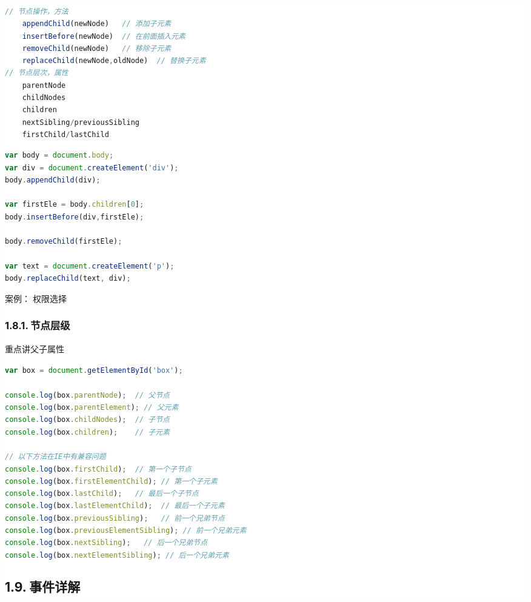 ```js
// 节点操作，方法
	appendChild(newNode)   // 添加子元素
	insertBefore(newNode)  // 在前面插入元素
	removeChild(newNode)   // 移除子元素
	replaceChild(newNode,oldNode)  // 替换子元素
// 节点层次，属性
	parentNode
	childNodes
	children
	nextSibling/previousSibling
	firstChild/lastChild
```

```javascript
var body = document.body;
var div = document.createElement('div');
body.appendChild(div);

var firstEle = body.children[0];
body.insertBefore(div,firstEle);

body.removeChild(firstEle);

var text = document.createElement('p');
body.replaceChild(text, div);
```

案例：​ 权限选择

### 1.8.1. 节点层级

重点讲父子属性  

```javascript
var box = document.getElementById('box');

console.log(box.parentNode);  // 父节点
console.log(box.parentElement); // 父元素
console.log(box.childNodes);  // 子节点
console.log(box.children);    // 子元素

// 以下方法在IE中有兼容问题
console.log(box.firstChild);  // 第一个子节点
console.log(box.firstElementChild); // 第一个子元素
console.log(box.lastChild);   // 最后一个子节点
console.log(box.lastElementChild);  // 最后一个子元素
console.log(box.previousSibling);   // 前一个兄弟节点
console.log(box.previousElementSibling); // 前一个兄弟元素
console.log(box.nextSibling);   // 后一个兄弟节点
console.log(box.nextElementSibling); // 后一个兄弟元素
```

## 1.9. 事件详解

